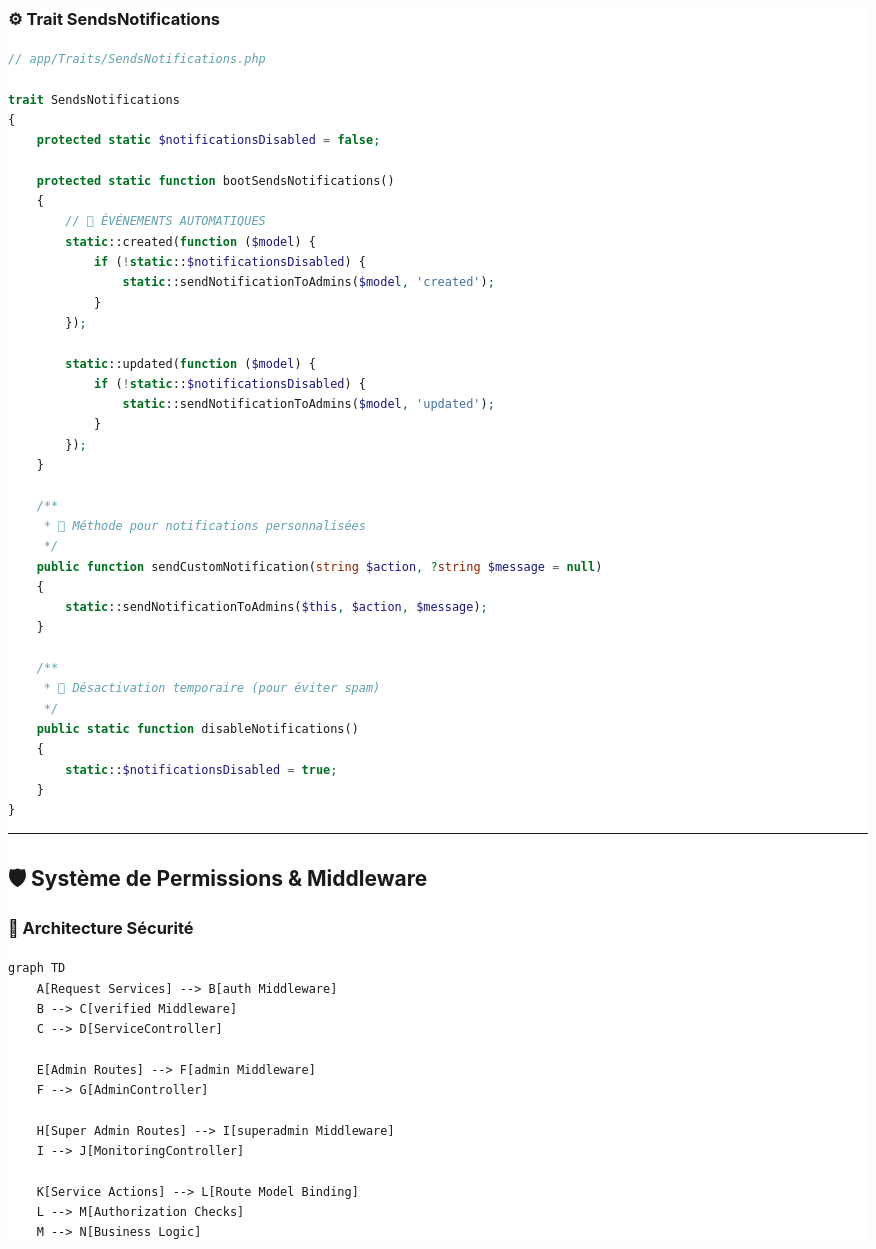 ### **⚙️ Trait SendsNotifications**

```php
// app/Traits/SendsNotifications.php

trait SendsNotifications
{
    protected static $notificationsDisabled = false;

    protected static function bootSendsNotifications()
    {
        // 🔄 ÉVÉNEMENTS AUTOMATIQUES
        static::created(function ($model) {
            if (!static::$notificationsDisabled) {
                static::sendNotificationToAdmins($model, 'created');
            }
        });

        static::updated(function ($model) {
            if (!static::$notificationsDisabled) {
                static::sendNotificationToAdmins($model, 'updated');
            }
        });
    }

    /**
     * 📧 Méthode pour notifications personnalisées
     */
    public function sendCustomNotification(string $action, ?string $message = null)
    {
        static::sendNotificationToAdmins($this, $action, $message);
    }

    /**
     * 🔧 Désactivation temporaire (pour éviter spam)
     */
    public static function disableNotifications()
    {
        static::$notificationsDisabled = true;
    }
}
```

---

## 🛡️ Système de Permissions & Middleware

### **🔐 Architecture Sécurité**

```mermaid
graph TD
    A[Request Services] --> B[auth Middleware]
    B --> C[verified Middleware]
    C --> D[ServiceController]
    
    E[Admin Routes] --> F[admin Middleware]
    F --> G[AdminController]
    
    H[Super Admin Routes] --> I[superadmin Middleware]
    I --> J[MonitoringController]
    
    K[Service Actions] --> L[Route Model Binding]
    L --> M[Authorization Checks]
    M --> N[Business Logic]
```